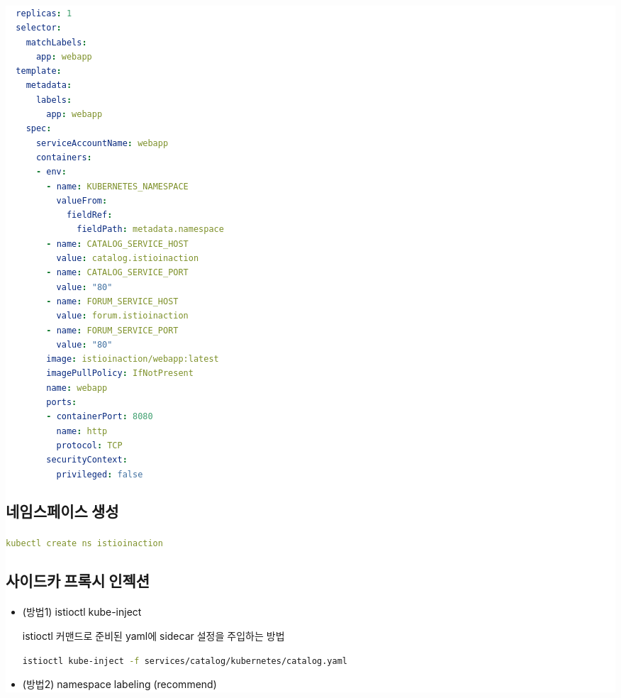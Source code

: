 ```yaml
  replicas: 1
  selector:
    matchLabels:
      app: webapp
  template:
    metadata:
      labels:
        app: webapp
    spec:
      serviceAccountName: webapp
      containers:
      - env:
        - name: KUBERNETES_NAMESPACE
          valueFrom:
            fieldRef:
              fieldPath: metadata.namespace
        - name: CATALOG_SERVICE_HOST
          value: catalog.istioinaction
        - name: CATALOG_SERVICE_PORT
          value: "80"
        - name: FORUM_SERVICE_HOST
          value: forum.istioinaction
        - name: FORUM_SERVICE_PORT
          value: "80"
        image: istioinaction/webapp:latest
        imagePullPolicy: IfNotPresent
        name: webapp
        ports:
        - containerPort: 8080
          name: http
          protocol: TCP
        securityContext:
          privileged: false
```

## 네임스페이스 생성

```yaml
kubectl create ns istioinaction
```

## 사이드카 프록시 인젝션

- (방법1) istioctl kube-inject
    
    istioctl 커맨드로 준비된 yaml에 sidecar 설정을 주입하는 방법
    
    ```bash
    istioctl kube-inject -f services/catalog/kubernetes/catalog.yaml
    ```
    
- (방법2) namespace labeling (recommend)
    